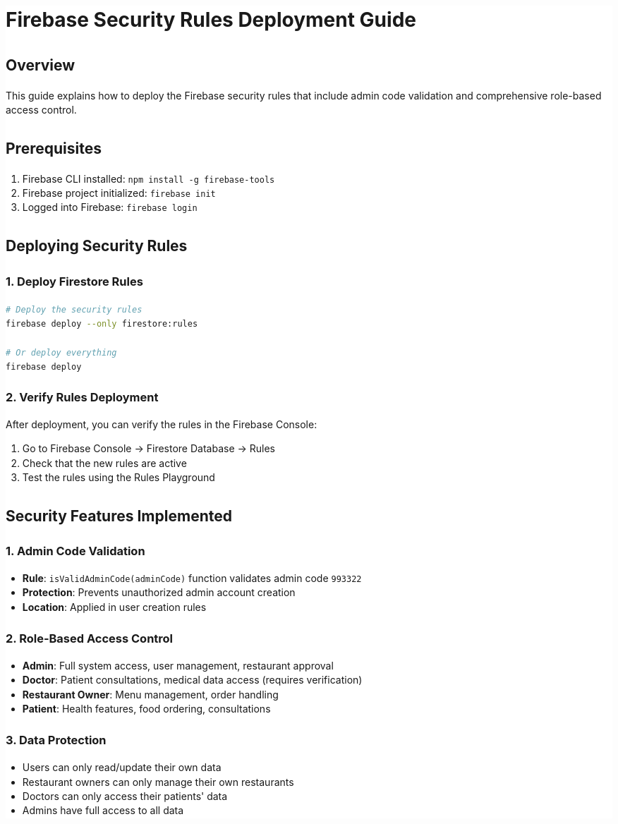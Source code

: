 # Firebase Security Rules Deployment Guide

## Overview
This guide explains how to deploy the Firebase security rules that include admin code validation and comprehensive role-based access control.

## Prerequisites
1. Firebase CLI installed: `npm install -g firebase-tools`
2. Firebase project initialized: `firebase init`
3. Logged into Firebase: `firebase login`

## Deploying Security Rules

### 1. Deploy Firestore Rules
```bash
# Deploy the security rules
firebase deploy --only firestore:rules

# Or deploy everything
firebase deploy
```

### 2. Verify Rules Deployment
After deployment, you can verify the rules in the Firebase Console:
1. Go to Firebase Console → Firestore Database → Rules
2. Check that the new rules are active
3. Test the rules using the Rules Playground

## Security Features Implemented

### 1. Admin Code Validation
- **Rule**: `isValidAdminCode(adminCode)` function validates admin code `993322`
- **Protection**: Prevents unauthorized admin account creation
- **Location**: Applied in user creation rules

### 2. Role-Based Access Control
- **Admin**: Full system access, user management, restaurant approval
- **Doctor**: Patient consultations, medical data access (requires verification)
- **Restaurant Owner**: Menu management, order handling
- **Patient**: Health features, food ordering, consultations

### 3. Data Protection
- Users can only read/update their own data
- Restaurant owners can only manage their own restaurants
- Doctors can only access their patients' data
- Admins have full access to all data
